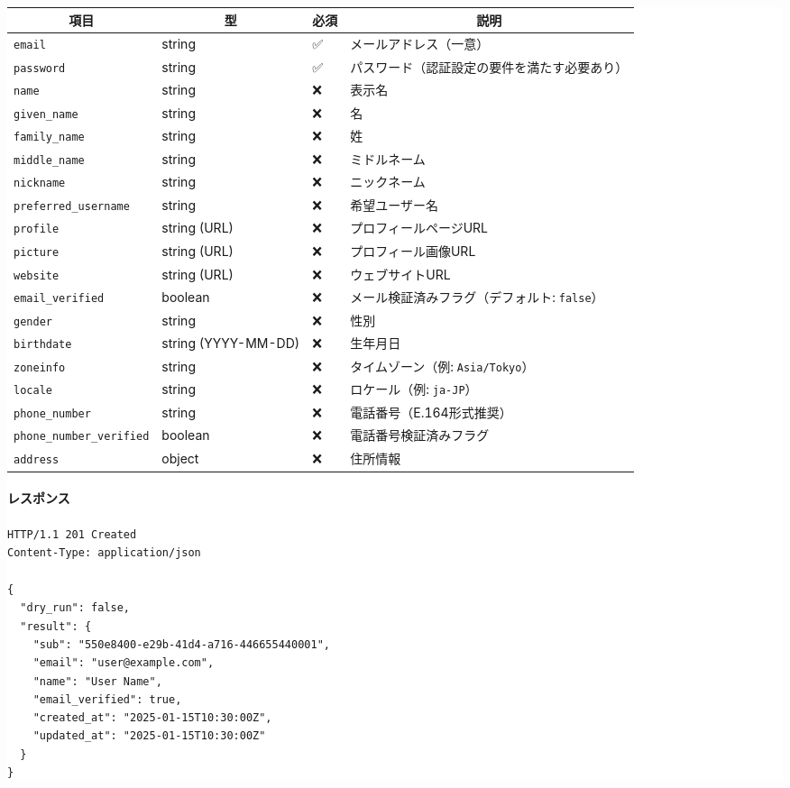 | 項目 | 型 | 必須 | 説明 |
|-----|---|------|------|
| `email` | string | ✅ | メールアドレス（一意） |
| `password` | string | ✅ | パスワード（認証設定の要件を満たす必要あり） |
| `name` | string | ❌ | 表示名 |
| `given_name` | string | ❌ | 名 |
| `family_name` | string | ❌ | 姓 |
| `middle_name` | string | ❌ | ミドルネーム |
| `nickname` | string | ❌ | ニックネーム |
| `preferred_username` | string | ❌ | 希望ユーザー名 |
| `profile` | string (URL) | ❌ | プロフィールページURL |
| `picture` | string (URL) | ❌ | プロフィール画像URL |
| `website` | string (URL) | ❌ | ウェブサイトURL |
| `email_verified` | boolean | ❌ | メール検証済みフラグ（デフォルト: `false`） |
| `gender` | string | ❌ | 性別 |
| `birthdate` | string (YYYY-MM-DD) | ❌ | 生年月日 |
| `zoneinfo` | string | ❌ | タイムゾーン（例: `Asia/Tokyo`） |
| `locale` | string | ❌ | ロケール（例: `ja-JP`） |
| `phone_number` | string | ❌ | 電話番号（E.164形式推奨） |
| `phone_number_verified` | boolean | ❌ | 電話番号検証済みフラグ |
| `address` | object | ❌ | 住所情報 |

#### レスポンス

```http
HTTP/1.1 201 Created
Content-Type: application/json

{
  "dry_run": false,
  "result": {
    "sub": "550e8400-e29b-41d4-a716-446655440001",
    "email": "user@example.com",
    "name": "User Name",
    "email_verified": true,
    "created_at": "2025-01-15T10:30:00Z",
    "updated_at": "2025-01-15T10:30:00Z"
  }
}
```
